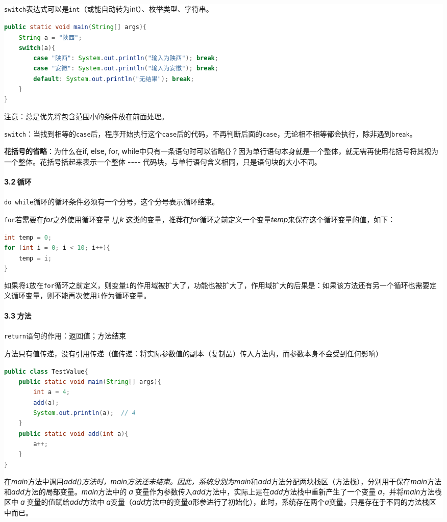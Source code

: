 `switch`表达式可以是`int`（或能自动转为int）、枚举类型、字符串。

```java
public static void main(String[] args){
    String a = "陕西";
    switch(a){
        case "陕西": System.out.println("输入为陕西"); break;
        case "安徽": System.out.println("输入为安徽"); break;
        default: System.out.println("无结果"); break;
    }
}
```

注意：总是优先将包含范围小的条件放在前面处理。

`switch`：当找到相等的`case`后，程序开始执行这个`case`后的代码，不再判断后面的`case`，无论相不相等都会执行，除非遇到`break`。

**花括号的省略**：为什么在if, else, for, while中只有一条语句时可以省略{}？因为单行语句本身就是一个整体，就无需再使用花括号将其视为一个整体。花括号括起来表示一个整体 ---- 代码块，与单行语句含义相同，只是语句块的大小不同。

#### 3.2 循环

`do while`循环的循环条件必须有一个分号，这个分号表示循环结束。

`for`若需要在*for*之外使用循环变量 *i*,*j*,*k* 这类的变量，推荐在*for*循环之前定义一个变量*temp*来保存这个循环变量的值，如下：

```java
int temp = 0;
for (int i = 0; i < 10; i++){
    temp = i;
}
```

如果将`i`放在`for`循环之前定义，则变量`i`的作用域被扩大了，功能也被扩大了，作用域扩大的后果是：如果该方法还有另一个循环也需要定义循环变量，则不能再次使用`i`作为循环变量。

#### 3.3 方法

`return`语句的作用：返回值；方法结束

方法只有值传递，没有引用传递（值传递：将实际参数值的副本（复制品）传入方法内，而参数本身不会受到任何影响）

```java
public class TestValue{
    public static void main(String[] args){
        int a = 4;
        add(a);
        System.out.println(a);  // 4
    }
    public static void add(int a){
        a++;
    }
}
```

在*main*方法中调用*add()*方法时，*main*方法还未结束。因此，系统分别为*main*和*add*方法分配两块栈区（方法栈），分别用于保存*main*方法和*add*方法的局部变量。*main*方法中的 *a* 变量作为参数传入*add*方法中，实际上是在*add*方法栈中重新产生了一个变量 *a*，并将*main*方法栈区中 *a* 变量的值赋给*add*方法中 *a*变量（*add*方法中的变量*a*形参进行了初始化），此时，系统存在两个*a*变量，只是存在于不同的方法栈区中而已。

